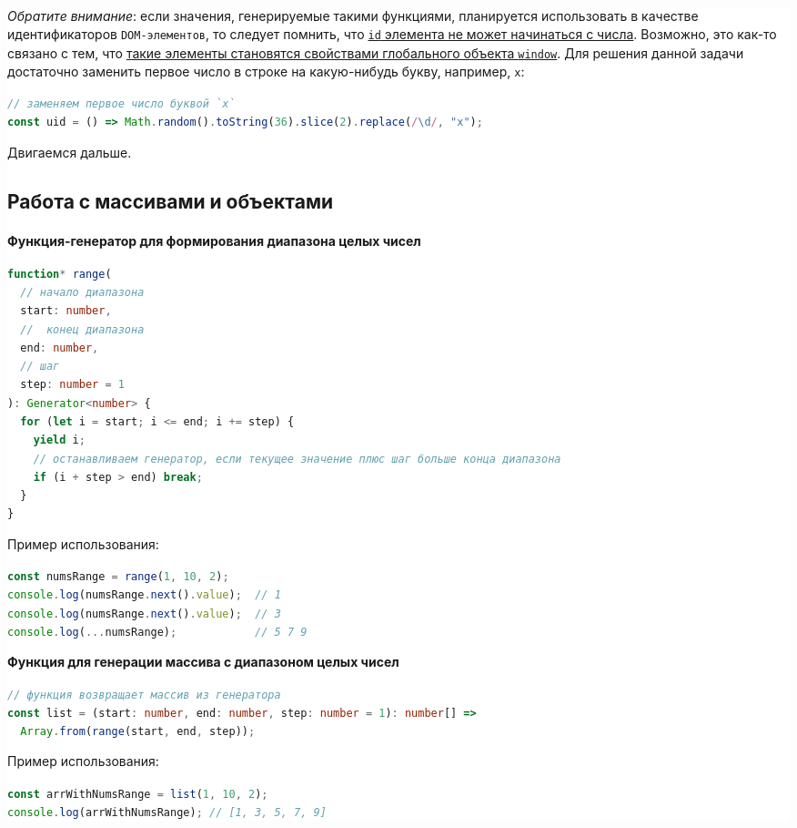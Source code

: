 _Обратите внимание_: если значения, генерируемые такими функциями, планируется использовать в качестве идентификаторов `DOM-элементов`, то следует помнить, что [`id` элемента не может начинаться с числа](https://stackoverflow.com/questions/70579/what-are-valid-values-for-the-id-attribute-in-html). Возможно, это как-то связано с тем, что [такие элементы становятся свойствами глобального объекта `window`](https://stackoverflow.com/questions/3434278/do-dom-tree-elements-with-ids-become-global-properties). Для решения данной задачи достаточно заменить первое число в строке на какую-нибудь букву, например, `x`:

```ts
// заменяем первое число буквой `x`
const uid = () => Math.random().toString(36).slice(2).replace(/\d/, "x");
```

Двигаемся дальше.

## Работа с массивами и объектами

__Функция-генератор для формирования диапазона целых чисел__

```ts
function* range(
  // начало диапазона
  start: number,
  //  конец диапазона
  end: number,
  // шаг
  step: number = 1
): Generator<number> {
  for (let i = start; i <= end; i += step) {
    yield i;
    // останавливаем генератор, если текущее значение плюс шаг больше конца диапазона
    if (i + step > end) break;
  }
}
```

Пример использования:

```ts
const numsRange = range(1, 10, 2);
console.log(numsRange.next().value);  // 1
console.log(numsRange.next().value);  // 3
console.log(...numsRange);            // 5 7 9
```

__Функция для генерации массива с диапазоном целых чисел__

```ts
// функция возвращает массив из генератора
const list = (start: number, end: number, step: number = 1): number[] =>
  Array.from(range(start, end, step));
```

Пример использования:

```ts
const arrWithNumsRange = list(1, 10, 2);
console.log(arrWithNumsRange); // [1, 3, 5, 7, 9]
```
